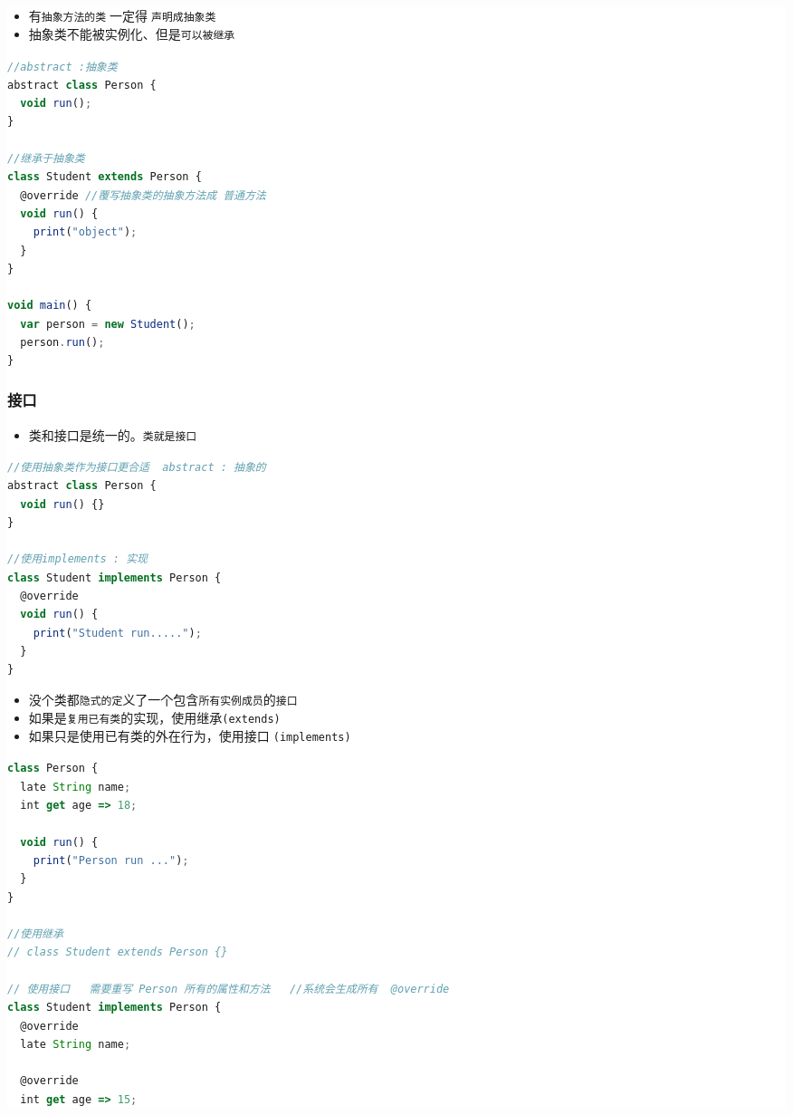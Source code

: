 - 有`抽象方法的类` 一定得 `声明成抽象类`
- 抽象类不能被实例化、但是`可以被继承`

```javascript
//abstract :抽象类
abstract class Person {
  void run();
}

//继承于抽象类
class Student extends Person {
  @override //覆写抽象类的抽象方法成 普通方法
  void run() {
    print("object");
  }
}

void main() {
  var person = new Student();
  person.run();
}
```

### **接口**

- 类和接口是统一的。`类就是接口`

```javascript
//使用抽象类作为接口更合适  abstract : 抽象的
abstract class Person {
  void run() {}
}

//使用implements : 实现
class Student implements Person {
  @override
  void run() {
    print("Student run.....");
  }
}
```

- 没个类都`隐式的定`义了一个包含`所有实例成员`的`接口`
- 如果是`复用已有类`的实现，使用继承`(extends)`
- 如果只是使用已有类的外在行为，使用接口 `(implements)`

```javascript
class Person {
  late String name;
  int get age => 18;

  void run() {
    print("Person run ...");
  }
}

//使用继承
// class Student extends Person {}

// 使用接口   需要重写 Person 所有的属性和方法   //系统会生成所有  @override
class Student implements Person {
  @override
  late String name;

  @override
  int get age => 15;

```